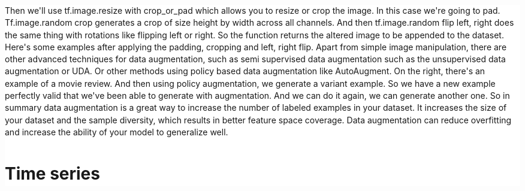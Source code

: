 Then we'll use tf.image.resize with crop_or_pad which allows you to resize or crop the image. In this case we're going to pad. Tf.image.random crop generates a crop of size height by width across all channels. And then tf.image.random flip left, right does the same thing with rotations like flipping left or right. So the function returns the altered image to be appended to the dataset. Here's some examples after applying the padding, cropping and left, right flip. Apart from simple image manipulation, there are other advanced techniques for data augmentation, such as semi supervised data augmentation such as the unsupervised data augmentation or UDA. Or other methods using policy based data augmentation like AutoAugment. On the right, there's an example of a movie review. And then using policy augmentation, we generate a variant example. So we have a new example perfectly valid that we've been able to generate with augmentation. And we can do it again, we can generate another one. So in summary data augmentation is a great way to increase the number of labeled examples in your dataset. It increases the size of your dataset and the sample diversity, which results in better feature space coverage. Data augmentation can reduce overfitting and increase the ability of your model to generalize well.

# Time series